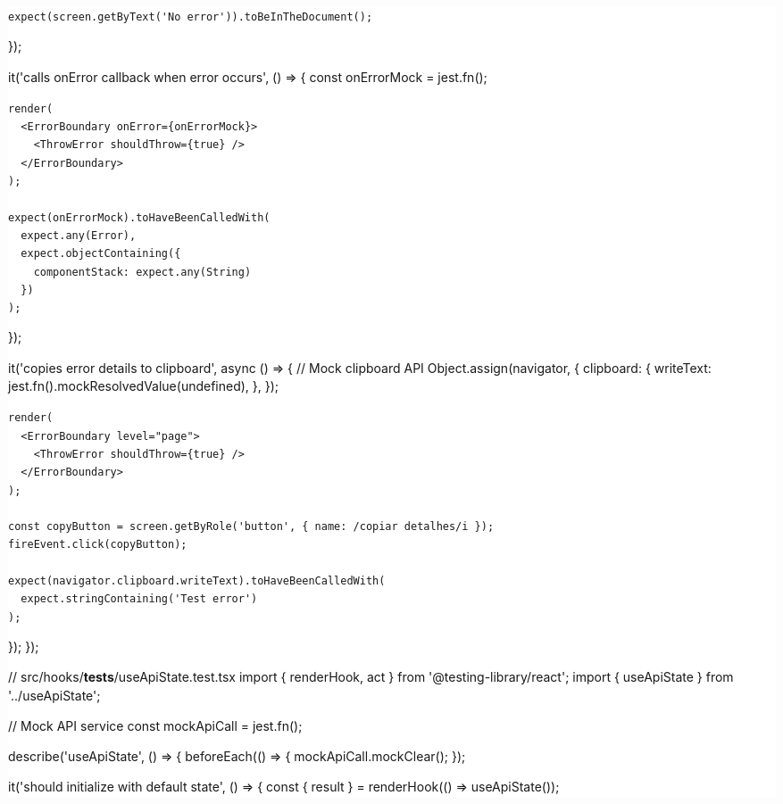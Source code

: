     expect(screen.getByText('No error')).toBeInTheDocument();
  });

  it('calls onError callback when error occurs', () => {
    const onErrorMock = jest.fn();

    render(
      <ErrorBoundary onError={onErrorMock}>
        <ThrowError shouldThrow={true} />
      </ErrorBoundary>
    );

    expect(onErrorMock).toHaveBeenCalledWith(
      expect.any(Error),
      expect.objectContaining({
        componentStack: expect.any(String)
      })
    );
  });

  it('copies error details to clipboard', async () => {
    // Mock clipboard API
    Object.assign(navigator, {
      clipboard: {
        writeText: jest.fn().mockResolvedValue(undefined),
      },
    });

    render(
      <ErrorBoundary level="page">
        <ThrowError shouldThrow={true} />
      </ErrorBoundary>
    );

    const copyButton = screen.getByRole('button', { name: /copiar detalhes/i });
    fireEvent.click(copyButton);

    expect(navigator.clipboard.writeText).toHaveBeenCalledWith(
      expect.stringContaining('Test error')
    );
  });
});

// src/hooks/__tests__/useApiState.test.tsx
import { renderHook, act } from '@testing-library/react';
import { useApiState } from '../useApiState';

// Mock API service
const mockApiCall = jest.fn();

describe('useApiState', () => {
  beforeEach(() => {
    mockApiCall.mockClear();
  });

  it('should initialize with default state', () => {
    const { result } = renderHook(() => useApiState());
